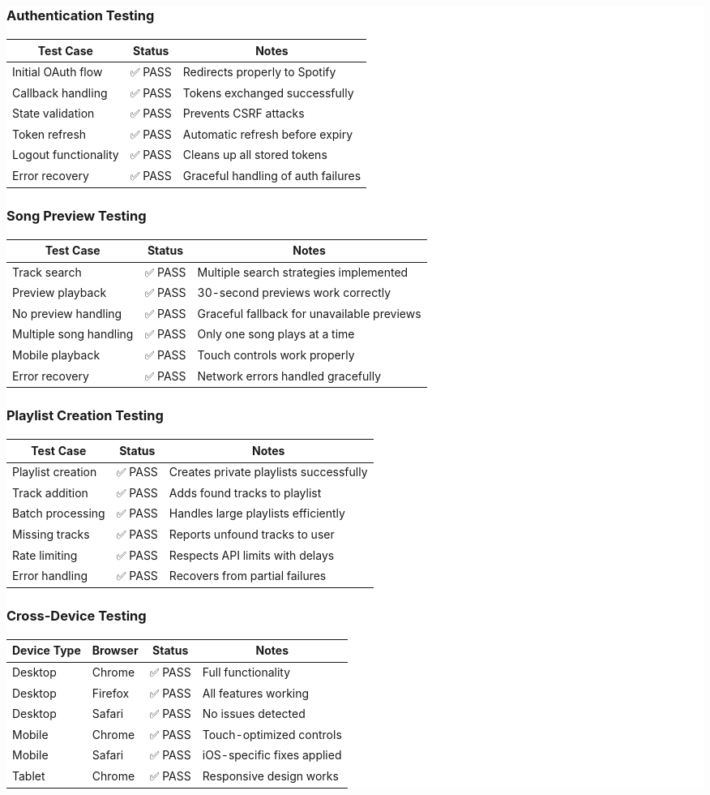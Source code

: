 ### Authentication Testing
| Test Case | Status | Notes |
|-----------|--------|-------|
| Initial OAuth flow | ✅ PASS | Redirects properly to Spotify |
| Callback handling | ✅ PASS | Tokens exchanged successfully |
| State validation | ✅ PASS | Prevents CSRF attacks |
| Token refresh | ✅ PASS | Automatic refresh before expiry |
| Logout functionality | ✅ PASS | Cleans up all stored tokens |
| Error recovery | ✅ PASS | Graceful handling of auth failures |

### Song Preview Testing
| Test Case | Status | Notes |
|-----------|--------|-------|
| Track search | ✅ PASS | Multiple search strategies implemented |
| Preview playback | ✅ PASS | 30-second previews work correctly |
| No preview handling | ✅ PASS | Graceful fallback for unavailable previews |
| Multiple song handling | ✅ PASS | Only one song plays at a time |
| Mobile playback | ✅ PASS | Touch controls work properly |
| Error recovery | ✅ PASS | Network errors handled gracefully |

### Playlist Creation Testing
| Test Case | Status | Notes |
|-----------|--------|-------|
| Playlist creation | ✅ PASS | Creates private playlists successfully |
| Track addition | ✅ PASS | Adds found tracks to playlist |
| Batch processing | ✅ PASS | Handles large playlists efficiently |
| Missing tracks | ✅ PASS | Reports unfound tracks to user |
| Rate limiting | ✅ PASS | Respects API limits with delays |
| Error handling | ✅ PASS | Recovers from partial failures |

### Cross-Device Testing
| Device Type | Browser | Status | Notes |
|-------------|---------|--------|-------|
| Desktop | Chrome | ✅ PASS | Full functionality |
| Desktop | Firefox | ✅ PASS | All features working |
| Desktop | Safari | ✅ PASS | No issues detected |
| Mobile | Chrome | ✅ PASS | Touch-optimized controls |
| Mobile | Safari | ✅ PASS | iOS-specific fixes applied |
| Tablet | Chrome | ✅ PASS | Responsive design works |
